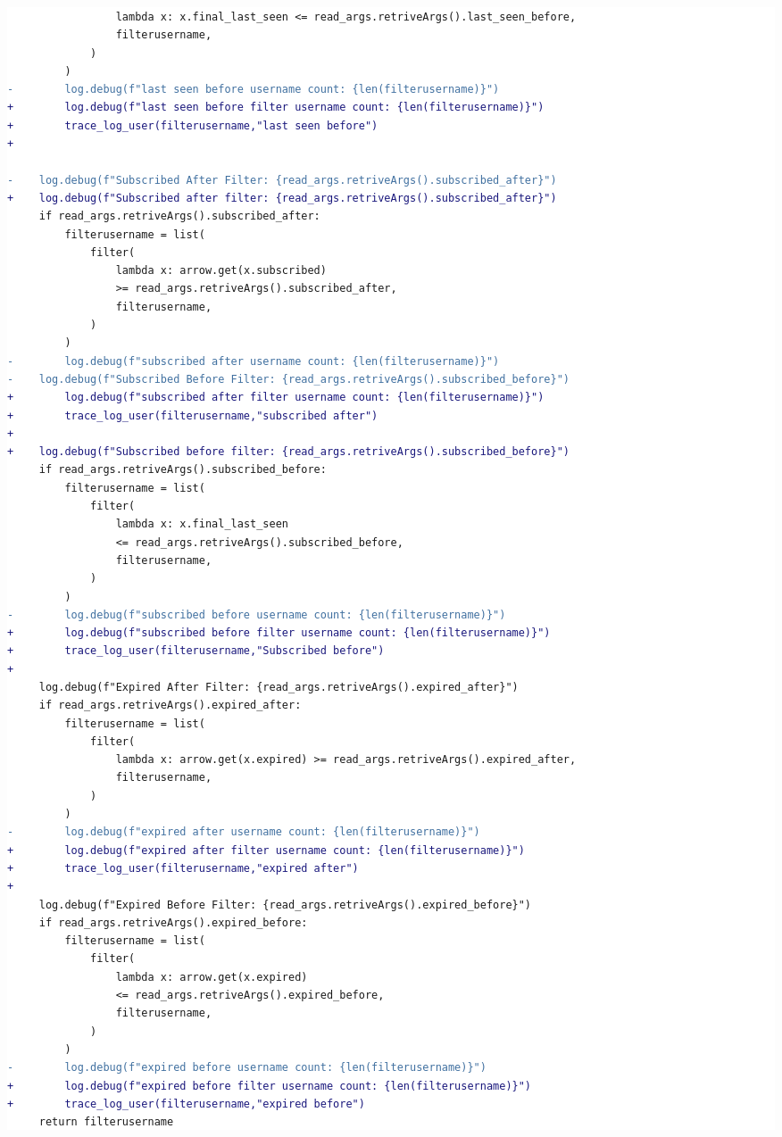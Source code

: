 ```diff
                 lambda x: x.final_last_seen <= read_args.retriveArgs().last_seen_before,
                 filterusername,
             )
         )
-        log.debug(f"last seen before username count: {len(filterusername)}")
+        log.debug(f"last seen before filter username count: {len(filterusername)}")
+        trace_log_user(filterusername,"last seen before")
+
 
-    log.debug(f"Subscribed After Filter: {read_args.retriveArgs().subscribed_after}")
+    log.debug(f"Subscribed after filter: {read_args.retriveArgs().subscribed_after}")
     if read_args.retriveArgs().subscribed_after:
         filterusername = list(
             filter(
                 lambda x: arrow.get(x.subscribed)
                 >= read_args.retriveArgs().subscribed_after,
                 filterusername,
             )
         )
-        log.debug(f"subscribed after username count: {len(filterusername)}")
-    log.debug(f"Subscribed Before Filter: {read_args.retriveArgs().subscribed_before}")
+        log.debug(f"subscribed after filter username count: {len(filterusername)}")
+        trace_log_user(filterusername,"subscribed after")
+
+    log.debug(f"Subscribed before filter: {read_args.retriveArgs().subscribed_before}")
     if read_args.retriveArgs().subscribed_before:
         filterusername = list(
             filter(
                 lambda x: x.final_last_seen
                 <= read_args.retriveArgs().subscribed_before,
                 filterusername,
             )
         )
-        log.debug(f"subscribed before username count: {len(filterusername)}")
+        log.debug(f"subscribed before filter username count: {len(filterusername)}")
+        trace_log_user(filterusername,"Subscribed before")
+
     log.debug(f"Expired After Filter: {read_args.retriveArgs().expired_after}")
     if read_args.retriveArgs().expired_after:
         filterusername = list(
             filter(
                 lambda x: arrow.get(x.expired) >= read_args.retriveArgs().expired_after,
                 filterusername,
             )
         )
-        log.debug(f"expired after username count: {len(filterusername)}")
+        log.debug(f"expired after filter username count: {len(filterusername)}")
+        trace_log_user(filterusername,"expired after")
+
     log.debug(f"Expired Before Filter: {read_args.retriveArgs().expired_before}")
     if read_args.retriveArgs().expired_before:
         filterusername = list(
             filter(
                 lambda x: arrow.get(x.expired)
                 <= read_args.retriveArgs().expired_before,
                 filterusername,
             )
         )
-        log.debug(f"expired before username count: {len(filterusername)}")
+        log.debug(f"expired before filter username count: {len(filterusername)}")
+        trace_log_user(filterusername,"expired before")
     return filterusername
```